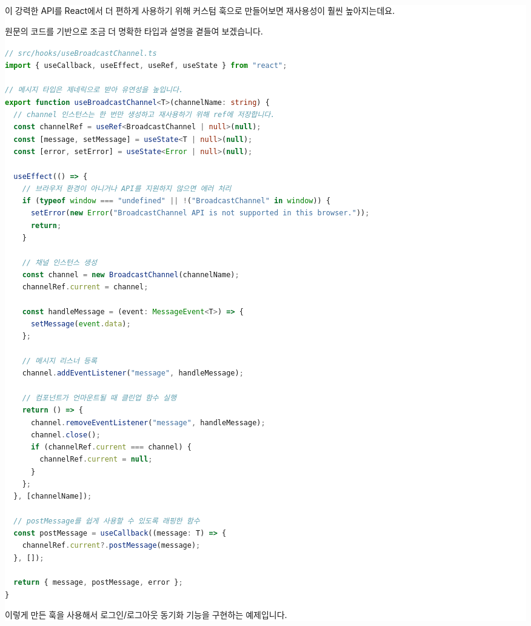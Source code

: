 이 강력한 API를 React에서 더 편하게 사용하기 위해 커스텀 훅으로 만들어보면 재사용성이 훨씬 높아지는데요.<br />

원문의 코드를 기반으로 조금 더 명확한 타입과 설명을 곁들여 보겠습니다.<br />

```typescript
// src/hooks/useBroadcastChannel.ts
import { useCallback, useEffect, useRef, useState } from "react";

// 메시지 타입은 제네릭으로 받아 유연성을 높입니다.
export function useBroadcastChannel<T>(channelName: string) {
  // channel 인스턴스는 한 번만 생성하고 재사용하기 위해 ref에 저장합니다.
  const channelRef = useRef<BroadcastChannel | null>(null);
  const [message, setMessage] = useState<T | null>(null);
  const [error, setError] = useState<Error | null>(null);

  useEffect(() => {
    // 브라우저 환경이 아니거나 API를 지원하지 않으면 에러 처리
    if (typeof window === "undefined" || !("BroadcastChannel" in window)) {
      setError(new Error("BroadcastChannel API is not supported in this browser."));
      return;
    }

    // 채널 인스턴스 생성
    const channel = new BroadcastChannel(channelName);
    channelRef.current = channel;

    const handleMessage = (event: MessageEvent<T>) => {
      setMessage(event.data);
    };

    // 메시지 리스너 등록
    channel.addEventListener("message", handleMessage);

    // 컴포넌트가 언마운트될 때 클린업 함수 실행
    return () => {
      channel.removeEventListener("message", handleMessage);
      channel.close();
      if (channelRef.current === channel) {
        channelRef.current = null;
      }
    };
  }, [channelName]);

  // postMessage를 쉽게 사용할 수 있도록 래핑한 함수
  const postMessage = useCallback((message: T) => {
    channelRef.current?.postMessage(message);
  }, []);

  return { message, postMessage, error };
}
```

이렇게 만든 훅을 사용해서 로그인/로그아웃 동기화 기능을 구현하는 예제입니다.<br />
